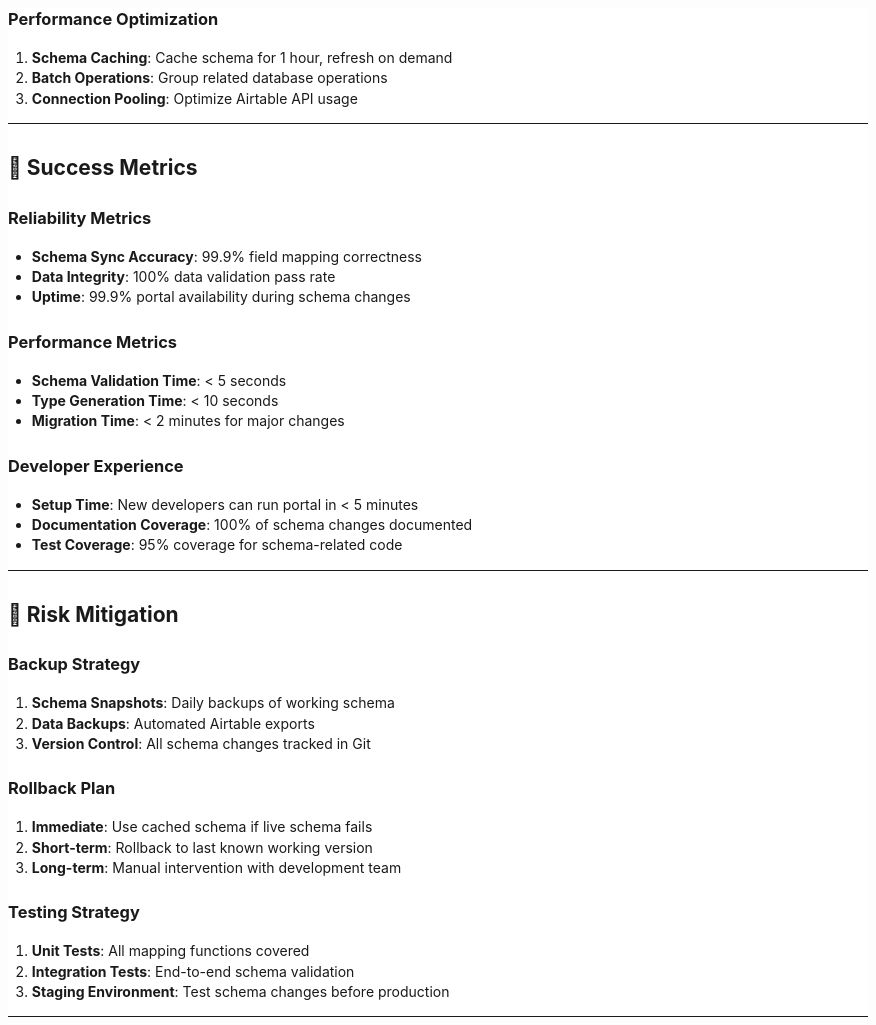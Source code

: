 ### **Performance Optimization**

1. **Schema Caching**: Cache schema for 1 hour, refresh on demand
2. **Batch Operations**: Group related database operations
3. **Connection Pooling**: Optimize Airtable API usage

---

## 🎯 **Success Metrics**

### **Reliability Metrics**

- **Schema Sync Accuracy**: 99.9% field mapping correctness
- **Data Integrity**: 100% data validation pass rate
- **Uptime**: 99.9% portal availability during schema changes

### **Performance Metrics**

- **Schema Validation Time**: < 5 seconds
- **Type Generation Time**: < 10 seconds
- **Migration Time**: < 2 minutes for major changes

### **Developer Experience**

- **Setup Time**: New developers can run portal in < 5 minutes
- **Documentation Coverage**: 100% of schema changes documented
- **Test Coverage**: 95% coverage for schema-related code

---

## 🚧 **Risk Mitigation**

### **Backup Strategy**

1. **Schema Snapshots**: Daily backups of working schema
2. **Data Backups**: Automated Airtable exports
3. **Version Control**: All schema changes tracked in Git

### **Rollback Plan**

1. **Immediate**: Use cached schema if live schema fails
2. **Short-term**: Rollback to last known working version
3. **Long-term**: Manual intervention with development team

### **Testing Strategy**

1. **Unit Tests**: All mapping functions covered
2. **Integration Tests**: End-to-end schema validation
3. **Staging Environment**: Test schema changes before production

---
